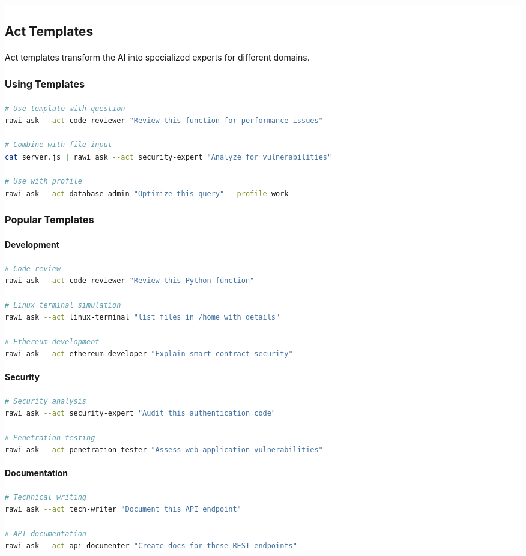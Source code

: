 
---

## Act Templates

Act templates transform the AI into specialized experts for different domains.

### Using Templates

```bash
# Use template with question
rawi ask --act code-reviewer "Review this function for performance issues"

# Combine with file input
cat server.js | rawi ask --act security-expert "Analyze for vulnerabilities"

# Use with profile
rawi ask --act database-admin "Optimize this query" --profile work
```

### Popular Templates

#### Development

```bash
# Code review
rawi ask --act code-reviewer "Review this Python function"

# Linux terminal simulation
rawi ask --act linux-terminal "list files in /home with details"

# Ethereum development
rawi ask --act ethereum-developer "Explain smart contract security"
```

#### Security

```bash
# Security analysis
rawi ask --act security-expert "Audit this authentication code"

# Penetration testing
rawi ask --act penetration-tester "Assess web application vulnerabilities"
```

#### Documentation

```bash
# Technical writing
rawi ask --act tech-writer "Document this API endpoint"

# API documentation
rawi ask --act api-documenter "Create docs for these REST endpoints"
```
